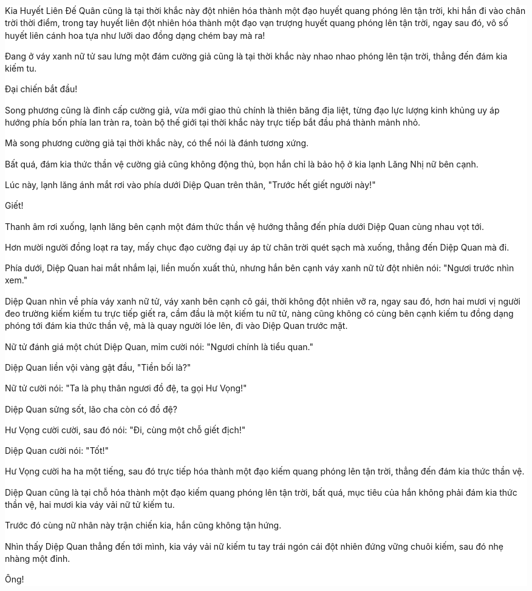 Kia Huyết Liên Đế Quân cũng là tại thời khắc này đột nhiên hóa thành một đạo huyết quang phóng lên tận trời, khi hắn đi vào chân trời thời điểm, trong tay huyết liên đột nhiên hóa thành một đạo vạn trượng huyết quang phóng lên tận trời, ngay sau đó, vô số huyết liên cánh hoa tựa như lưỡi dao đồng dạng chém bay mà ra!

Đang ở váy xanh nữ tử sau lưng một đám cường giả cũng là tại thời khắc này nhao nhao phóng lên tận trời, thẳng đến đám kia kiếm tu.

Đại chiến bắt đầu!

Song phương cũng là đỉnh cấp cường giả, vừa mới giao thủ chính là thiên băng địa liệt, từng đạo lực lượng kinh khủng uy áp hướng phía bốn phía lan tràn ra, toàn bộ thế giới tại thời khắc này trực tiếp bắt đầu phá thành mảnh nhỏ.

Mà song phương cường giả tại thời khắc này, có thể nói là đánh tương xứng.

Bất quá, đám kia thức thần vệ cường giả cũng không động thủ, bọn hắn chỉ là bảo hộ ở kia lạnh Lăng Nhị nữ bên cạnh.

Lúc này, lạnh lăng ánh mắt rơi vào phía dưới Diệp Quan trên thân, "Trước hết giết người này!"

Giết!

Thanh âm rơi xuống, lạnh lăng bên cạnh một đám thức thần vệ hướng thẳng đến phía dưới Diệp Quan cùng nhau vọt tới.

Hơn mười người đồng loạt ra tay, mấy chục đạo cường đại uy áp từ chân trời quét sạch mà xuống, thẳng đến Diệp Quan mà đi.

Phía dưới, Diệp Quan hai mắt nhắm lại, liền muốn xuất thủ, nhưng hắn bên cạnh váy xanh nữ tử đột nhiên nói: "Ngươi trước nhìn xem."

Diệp Quan nhìn về phía váy xanh nữ tử, váy xanh bên cạnh cô gái, thời không đột nhiên vỡ ra, ngay sau đó, hơn hai mươi vị người đeo trường kiếm kiếm tu trực tiếp giết ra, cầm đầu là một kiếm tu nữ tử, nàng cũng không có cùng bên cạnh kiếm tu đồng dạng phóng tới đám kia thức thần vệ, mà là quay người lóe lên, đi vào Diệp Quan trước mặt.

Nữ tử đánh giá một chút Diệp Quan, mỉm cười nói: "Ngươi chính là tiểu quan."

Diệp Quan liền vội vàng gật đầu, "Tiền bối là?"

Nữ tử cười nói: "Ta là phụ thân ngươi đồ đệ, ta gọi Hư Vọng!"

Diệp Quan sửng sốt, lão cha còn có đồ đệ?

Hư Vọng cười cười, sau đó nói: "Đi, cùng một chỗ giết địch!"

Diệp Quan cười nói: "Tốt!"

Hư Vọng cười ha ha một tiếng, sau đó trực tiếp hóa thành một đạo kiếm quang phóng lên tận trời, thẳng đến đám kia thức thần vệ.

Diệp Quan cũng là tại chỗ hóa thành một đạo kiếm quang phóng lên tận trời, bất quá, mục tiêu của hắn không phải đám kia thức thần vệ, hai mươi kia váy vải nữ tử kiếm tu.

Trước đó cùng nữ nhân này trận chiến kia, hắn cũng không tận hứng.

Nhìn thấy Diệp Quan thẳng đến tới mình, kia váy vải nữ kiếm tu tay trái ngón cái đột nhiên đứng vững chuôi kiếm, sau đó nhẹ nhàng một đỉnh.

Ông!
